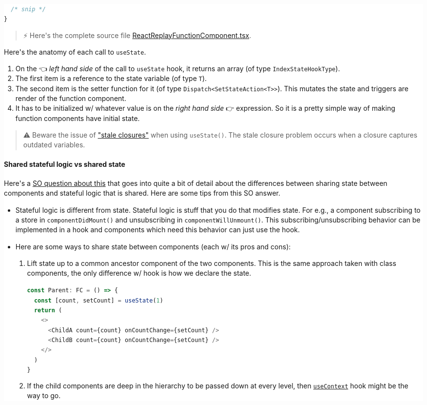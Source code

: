 ```typescript
  /* snip */
}
```

> ⚡ Here's the complete source file
> [ReactReplayFunctionComponent.tsx](https://github.com/nazmulidris/ts-scratch/tree/main/react-app-hooks-intro/src/components/animate/ReactReplayFunctionComponent.tsx).

Here's the anatomy of each call to `useState`.

1. On the 👈 _left hand side_ of the call to `useState` hook, it returns an array (of type
   `IndexStateHookType`).
2. The first item is a reference to the state variable (of type `T`).
3. The second item is the setter function for it (of type `Dispatch<SetStateAction<T>>`). This
   mutates the state and triggers are render of the function component.
4. It has to be initialized w/ whatever value is on the _right hand side_ 👉 expression. So it is a
   pretty simple way of making function components have initial state.

> ⚠ Beware the issue of ["stale closures"](https://dmitripavlutin.com/react-hooks-stale-closures/)
> when using `useState()`. The stale closure problem occurs when a closure captures outdated
> variables.

#### Shared stateful logic vs shared state

Here's a [SO question about this](https://stackoverflow.com/a/53455474/2085356) that goes into quite
a bit of detail about the differences between sharing state between components and stateful logic
that is shared. Here are some tips from this SO answer.

- Stateful logic is different from state. Stateful logic is stuff that you do that modifies state.
  For e.g., a component subscribing to a store in `componentDidMount()` and unsubscribing in
  `componentWillUnmount()`. This subscribing/unsubscribing behavior can be implemented in a hook and
  components which need this behavior can just use the hook.

- Here are some ways to share state between components (each w/ its pros and cons):

  1. Lift state up to a common ancestor component of the two components. This is the same approach
     taken with class components, the only difference w/ hook is how we declare the state.

     ```typescript
     const Parent: FC = () => {
       const [count, setCount] = useState(1)
       return (
         <>
           <ChildA count={count} onCountChange={setCount} />
           <ChildB count={count} onCountChange={setCount} />
         </>
       )
     }
     ```

  2. If the child components are deep in the hierarchy to be passed down at every level, then
     [`useContext`](https://reactjs.org/docs/context.html#when-to-use-context) hook might be the way
     to go.


[gh-repo]: https://github.com/nazmulidris/ts-scratch/tree/main/react-app-hooks-intro
[h-1]: https://www.newline.co/@CarlMungazi/a-journey-through-the-usestate-hook--a4983397
[h-2]: https://youtu.be/dpw9EHDh2bM
[h-3]: https://reactjs.org/docs/hooks-reference.html#usestate
[h-4]: https://reactjs.org/docs/hooks-custom.html
[h-5]: https://www.infoworld.com/article/3603276/how-to-use-react-functional-components.html